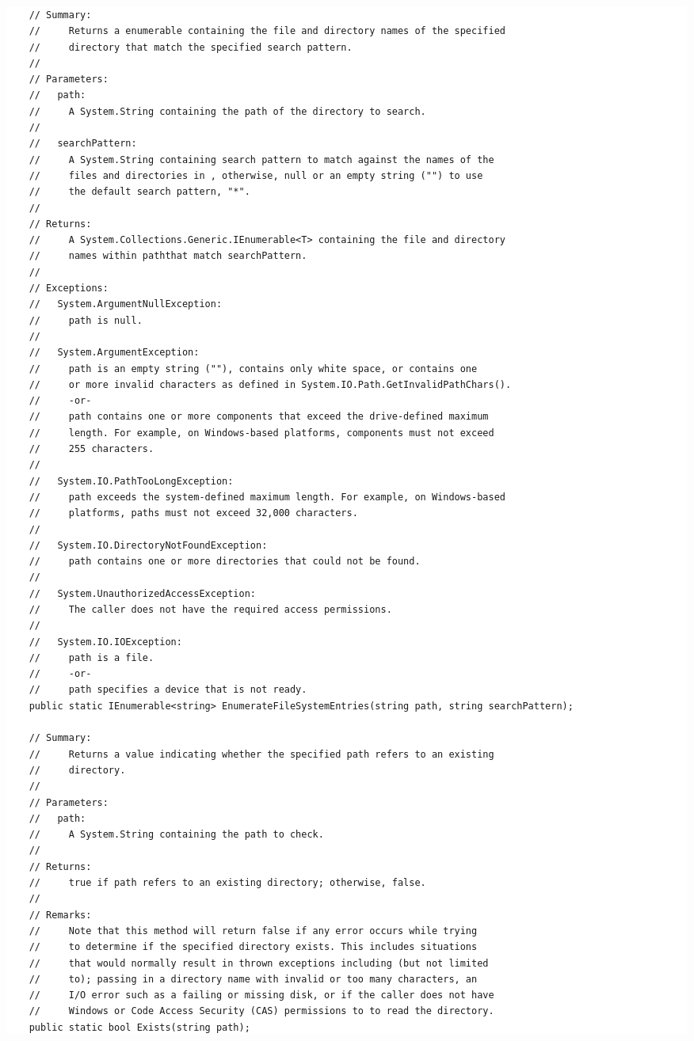         // Summary:
        //     Returns a enumerable containing the file and directory names of the specified
        //     directory that match the specified search pattern.
        //
        // Parameters:
        //   path:
        //     A System.String containing the path of the directory to search.
        //
        //   searchPattern:
        //     A System.String containing search pattern to match against the names of the
        //     files and directories in , otherwise, null or an empty string ("") to use
        //     the default search pattern, "*".
        //
        // Returns:
        //     A System.Collections.Generic.IEnumerable<T> containing the file and directory
        //     names within paththat match searchPattern.
        //
        // Exceptions:
        //   System.ArgumentNullException:
        //     path is null.
        //
        //   System.ArgumentException:
        //     path is an empty string (""), contains only white space, or contains one
        //     or more invalid characters as defined in System.IO.Path.GetInvalidPathChars().
        //     -or-
        //     path contains one or more components that exceed the drive-defined maximum
        //     length. For example, on Windows-based platforms, components must not exceed
        //     255 characters.
        //
        //   System.IO.PathTooLongException:
        //     path exceeds the system-defined maximum length. For example, on Windows-based
        //     platforms, paths must not exceed 32,000 characters.
        //
        //   System.IO.DirectoryNotFoundException:
        //     path contains one or more directories that could not be found.
        //
        //   System.UnauthorizedAccessException:
        //     The caller does not have the required access permissions.
        //
        //   System.IO.IOException:
        //     path is a file.
        //     -or-
        //     path specifies a device that is not ready.
        public static IEnumerable<string> EnumerateFileSystemEntries(string path, string searchPattern);
        
        // Summary:
        //     Returns a value indicating whether the specified path refers to an existing
        //     directory.
        //
        // Parameters:
        //   path:
        //     A System.String containing the path to check.
        //
        // Returns:
        //     true if path refers to an existing directory; otherwise, false.
        //
        // Remarks:
        //     Note that this method will return false if any error occurs while trying
        //     to determine if the specified directory exists. This includes situations
        //     that would normally result in thrown exceptions including (but not limited
        //     to); passing in a directory name with invalid or too many characters, an
        //     I/O error such as a failing or missing disk, or if the caller does not have
        //     Windows or Code Access Security (CAS) permissions to to read the directory.
        public static bool Exists(string path);
